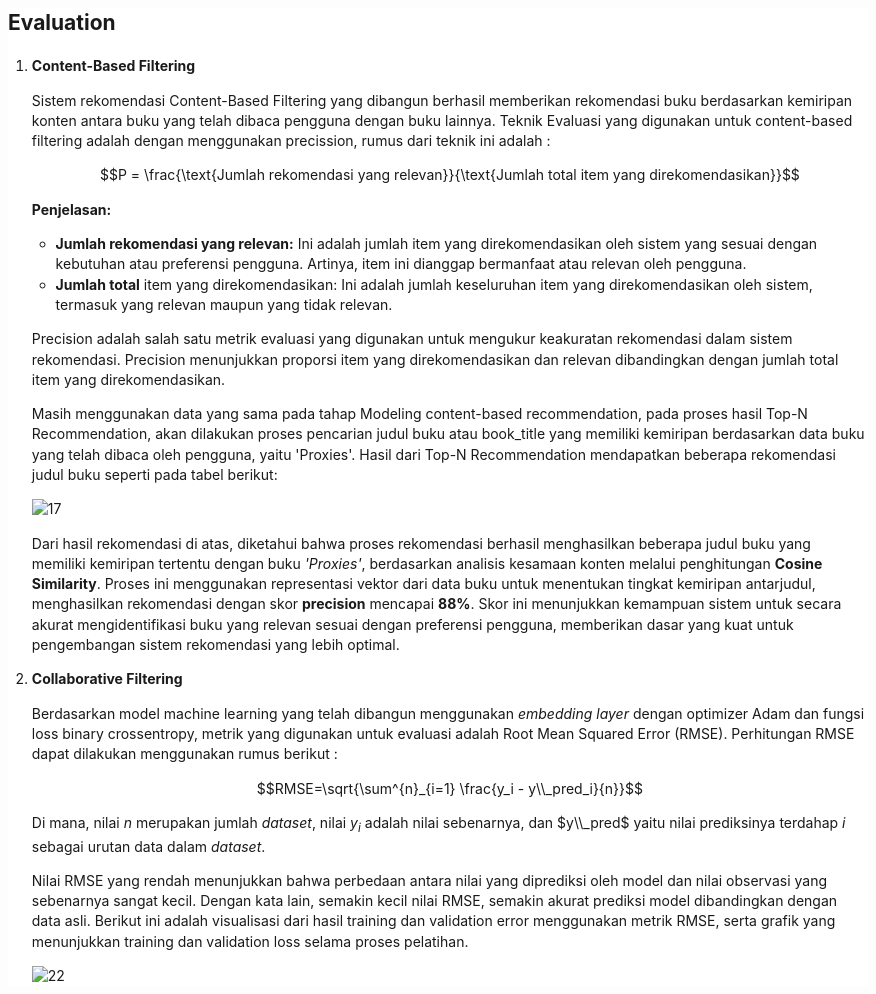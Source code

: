        
## Evaluation
1. **Content-Based Filtering**

   Sistem rekomendasi Content-Based Filtering yang dibangun berhasil memberikan rekomendasi buku berdasarkan kemiripan konten antara buku yang telah dibaca pengguna dengan buku lainnya. Teknik Evaluasi yang digunakan untuk content-based filtering adalah dengan menggunakan precission, rumus dari teknik ini adalah :
   
   $$P = \frac{\text{Jumlah rekomendasi yang relevan}}{\text{Jumlah total item yang direkomendasikan}}$$

   **Penjelasan:**
   - **Jumlah rekomendasi yang relevan:** Ini adalah jumlah item yang direkomendasikan oleh sistem yang sesuai dengan kebutuhan atau preferensi pengguna. Artinya, item ini dianggap bermanfaat atau relevan oleh pengguna.
   - **Jumlah total** item yang direkomendasikan: Ini adalah jumlah keseluruhan item yang direkomendasikan oleh sistem, termasuk yang relevan maupun yang tidak relevan.
     
   Precision adalah salah satu metrik evaluasi yang digunakan untuk mengukur keakuratan rekomendasi dalam sistem rekomendasi. Precision menunjukkan proporsi item yang direkomendasikan dan relevan dibandingkan dengan jumlah total item yang direkomendasikan.

   Masih menggunakan data yang sama pada tahap Modeling content-based recommendation, pada proses hasil Top-N Recommendation, akan dilakukan proses pencarian judul buku atau book_title yang memiliki kemiripan berdasarkan data buku yang telah dibaca oleh pengguna, yaitu 'Proxies'. Hasil dari Top-N Recommendation mendapatkan beberapa rekomendasi judul buku seperti pada tabel berikut:

   <img width="290" alt="17" src="https://github.com/user-attachments/assets/5656552e-87c9-413c-aad3-fc8624fa2251">

   Dari hasil rekomendasi di atas, diketahui bahwa proses rekomendasi berhasil menghasilkan beberapa judul buku yang memiliki kemiripan tertentu dengan buku *'Proxies'*, berdasarkan analisis kesamaan konten melalui penghitungan **Cosine Similarity**. Proses ini menggunakan representasi vektor dari data buku untuk menentukan tingkat kemiripan antarjudul, menghasilkan rekomendasi dengan skor **precision** mencapai **88%**. Skor ini menunjukkan kemampuan sistem untuk secara akurat mengidentifikasi buku yang relevan sesuai dengan preferensi pengguna, memberikan dasar yang kuat untuk pengembangan sistem rekomendasi yang lebih optimal.
   
3. **Collaborative Filtering**

   Berdasarkan model machine learning yang telah dibangun menggunakan *embedding layer* dengan optimizer Adam dan fungsi loss binary crossentropy, metrik yang digunakan untuk evaluasi adalah Root Mean Squared Error (RMSE). Perhitungan RMSE dapat dilakukan menggunakan rumus berikut :
   
   $$RMSE=\sqrt{\sum^{n}_{i=1} \frac{y_i - y\\_pred_i}{n}}$$
   
   Di mana, nilai $n$ merupakan jumlah *dataset*, nilai $y_i$ adalah nilai sebenarnya, dan $y\\_pred$ yaitu nilai prediksinya terdahap $i$ sebagai urutan data dalam *dataset*.
   
   Nilai RMSE yang rendah menunjukkan bahwa perbedaan antara nilai yang diprediksi oleh model dan nilai observasi yang sebenarnya sangat kecil. Dengan kata lain, semakin kecil nilai RMSE, semakin akurat prediksi model dibandingkan dengan data asli. Berikut ini adalah visualisasi dari hasil training dan validation error menggunakan metrik RMSE, serta grafik yang menunjukkan training dan validation loss selama proses pelatihan.

   <img width="719" alt="22" src="https://github.com/user-attachments/assets/401e5202-2db3-443d-a082-8d834616111d">
